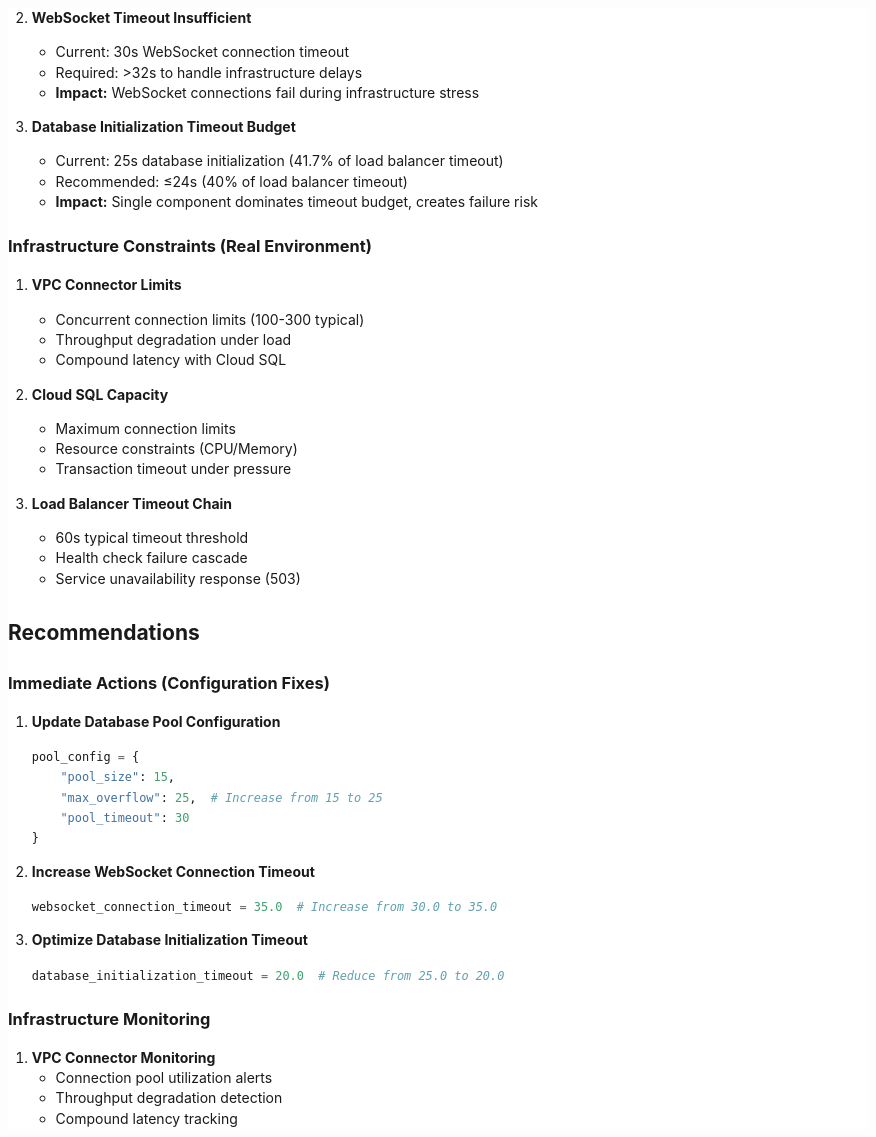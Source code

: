 2. **WebSocket Timeout Insufficient**
   - Current: 30s WebSocket connection timeout
   - Required: >32s to handle infrastructure delays
   - **Impact:** WebSocket connections fail during infrastructure stress

3. **Database Initialization Timeout Budget**
   - Current: 25s database initialization (41.7% of load balancer timeout)
   - Recommended: ≤24s (40% of load balancer timeout)
   - **Impact:** Single component dominates timeout budget, creates failure risk

### Infrastructure Constraints (Real Environment)

1. **VPC Connector Limits**
   - Concurrent connection limits (100-300 typical)
   - Throughput degradation under load
   - Compound latency with Cloud SQL

2. **Cloud SQL Capacity**
   - Maximum connection limits
   - Resource constraints (CPU/Memory)
   - Transaction timeout under pressure

3. **Load Balancer Timeout Chain**
   - 60s typical timeout threshold
   - Health check failure cascade
   - Service unavailability response (503)

## Recommendations

### Immediate Actions (Configuration Fixes)

1. **Update Database Pool Configuration**
   ```python
   pool_config = {
       "pool_size": 15,
       "max_overflow": 25,  # Increase from 15 to 25
       "pool_timeout": 30
   }
   ```

2. **Increase WebSocket Connection Timeout**
   ```python
   websocket_connection_timeout = 35.0  # Increase from 30.0 to 35.0
   ```

3. **Optimize Database Initialization Timeout**
   ```python
   database_initialization_timeout = 20.0  # Reduce from 25.0 to 20.0
   ```

### Infrastructure Monitoring

1. **VPC Connector Monitoring**
   - Connection pool utilization alerts
   - Throughput degradation detection
   - Compound latency tracking

